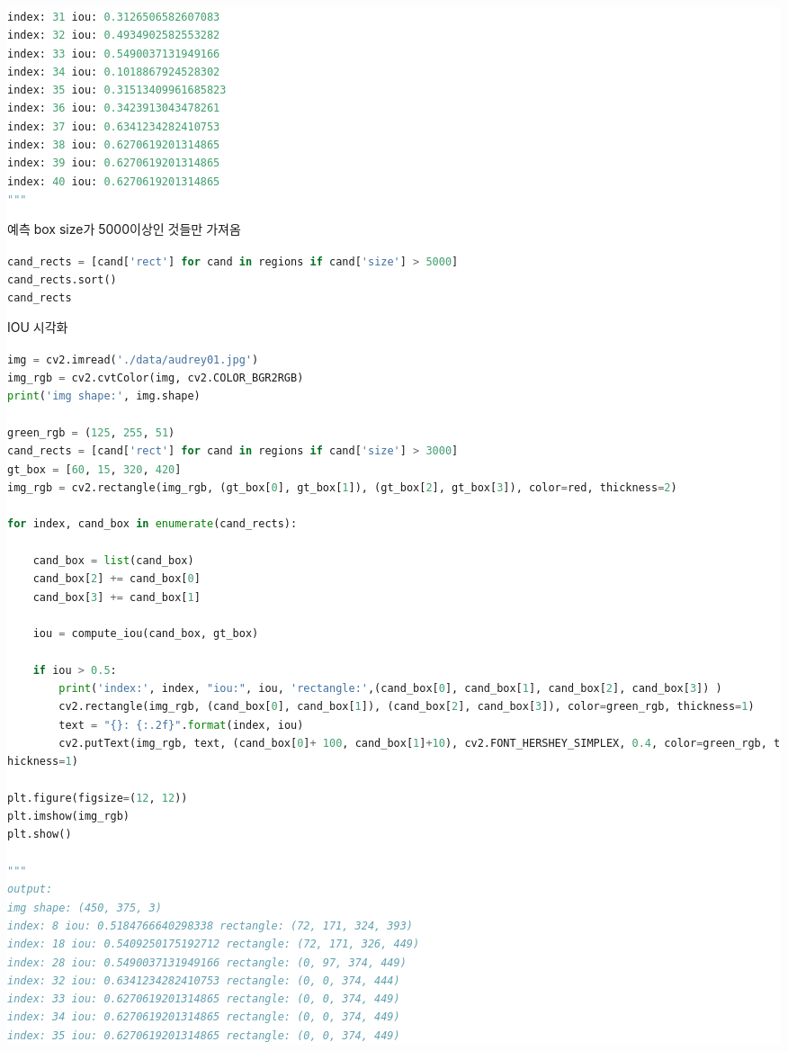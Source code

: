 ```python
index: 31 iou: 0.3126506582607083
index: 32 iou: 0.4934902582553282
index: 33 iou: 0.5490037131949166
index: 34 iou: 0.1018867924528302
index: 35 iou: 0.31513409961685823
index: 36 iou: 0.3423913043478261
index: 37 iou: 0.6341234282410753
index: 38 iou: 0.6270619201314865
index: 39 iou: 0.6270619201314865
index: 40 iou: 0.6270619201314865
"""
```

예측 box size가 5000이상인 것들만 가져옴

```python
cand_rects = [cand['rect'] for cand in regions if cand['size'] > 5000]
cand_rects.sort()
cand_rects
```

IOU 시각화

```python
img = cv2.imread('./data/audrey01.jpg')
img_rgb = cv2.cvtColor(img, cv2.COLOR_BGR2RGB)
print('img shape:', img.shape)

green_rgb = (125, 255, 51)
cand_rects = [cand['rect'] for cand in regions if cand['size'] > 3000]
gt_box = [60, 15, 320, 420]
img_rgb = cv2.rectangle(img_rgb, (gt_box[0], gt_box[1]), (gt_box[2], gt_box[3]), color=red, thickness=2)

for index, cand_box in enumerate(cand_rects):

    cand_box = list(cand_box)
    cand_box[2] += cand_box[0]
    cand_box[3] += cand_box[1]

    iou = compute_iou(cand_box, gt_box)

    if iou > 0.5:
        print('index:', index, "iou:", iou, 'rectangle:',(cand_box[0], cand_box[1], cand_box[2], cand_box[3]) )
        cv2.rectangle(img_rgb, (cand_box[0], cand_box[1]), (cand_box[2], cand_box[3]), color=green_rgb, thickness=1)
        text = "{}: {:.2f}".format(index, iou)
        cv2.putText(img_rgb, text, (cand_box[0]+ 100, cand_box[1]+10), cv2.FONT_HERSHEY_SIMPLEX, 0.4, color=green_rgb, thickness=1)

plt.figure(figsize=(12, 12))
plt.imshow(img_rgb)
plt.show()

"""
output:
img shape: (450, 375, 3)
index: 8 iou: 0.5184766640298338 rectangle: (72, 171, 324, 393)
index: 18 iou: 0.5409250175192712 rectangle: (72, 171, 326, 449)
index: 28 iou: 0.5490037131949166 rectangle: (0, 97, 374, 449)
index: 32 iou: 0.6341234282410753 rectangle: (0, 0, 374, 444)
index: 33 iou: 0.6270619201314865 rectangle: (0, 0, 374, 449)
index: 34 iou: 0.6270619201314865 rectangle: (0, 0, 374, 449)
index: 35 iou: 0.6270619201314865 rectangle: (0, 0, 374, 449)
```